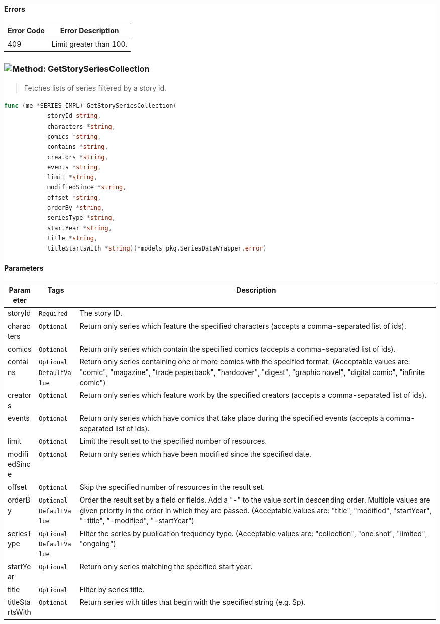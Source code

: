 #### Errors
 
| Error Code | Error Description |
|------------|-------------------|
| 409 | Limit greater than 100. |



### <a name="get_story_series_collection"></a>![Method: ](https://apidocs.io/img/method.png ".series_pkg.GetStorySeriesCollection") GetStorySeriesCollection

> Fetches lists of series filtered by a story id.


```go
func (me *SERIES_IMPL) GetStorySeriesCollection(
            storyId string,
            characters *string,
            comics *string,
            contains *string,
            creators *string,
            events *string,
            limit *string,
            modifiedSince *string,
            offset *string,
            orderBy *string,
            seriesType *string,
            startYear *string,
            title *string,
            titleStartsWith *string)(*models_pkg.SeriesDataWrapper,error)
```

#### Parameters

| Parameter | Tags | Description |
|-----------|------|-------------|
| storyId |  ``` Required ```  | The story ID. |
| characters |  ``` Optional ```  | Return only series which feature the specified characters (accepts a comma-separated list of ids). |
| comics |  ``` Optional ```  | Return only series which contain the specified comics (accepts a comma-separated list of ids). |
| contains |  ``` Optional ```  ``` DefaultValue ```  | Return only series containing one or more comics with the specified format. (Acceptable values are: "comic", "magazine", "trade paperback", "hardcover", "digest", "graphic novel", "digital comic", "infinite comic") |
| creators |  ``` Optional ```  | Return only series which feature work by the specified creators (accepts a comma-separated list of ids). |
| events |  ``` Optional ```  | Return only series which have comics that take place during the specified events (accepts a comma-separated list of ids). |
| limit |  ``` Optional ```  | Limit the result set to the specified number of resources. |
| modifiedSince |  ``` Optional ```  | Return only series which have been modified since the specified date. |
| offset |  ``` Optional ```  | Skip the specified number of resources in the result set. |
| orderBy |  ``` Optional ```  ``` DefaultValue ```  | Order the result set by a field or fields. Add a "-" to the value sort in descending order. Multiple values are given priority in the order in which they are passed. (Acceptable values are: "title", "modified", "startYear", "-title", "-modified", "-startYear") |
| seriesType |  ``` Optional ```  ``` DefaultValue ```  | Filter the series by publication frequency type. (Acceptable values are: "collection", "one shot", "limited", "ongoing") |
| startYear |  ``` Optional ```  | Return only series matching the specified start year. |
| title |  ``` Optional ```  | Filter by series title. |
| titleStartsWith |  ``` Optional ```  | Return series with titles that begin with the specified string (e.g. Sp). |
